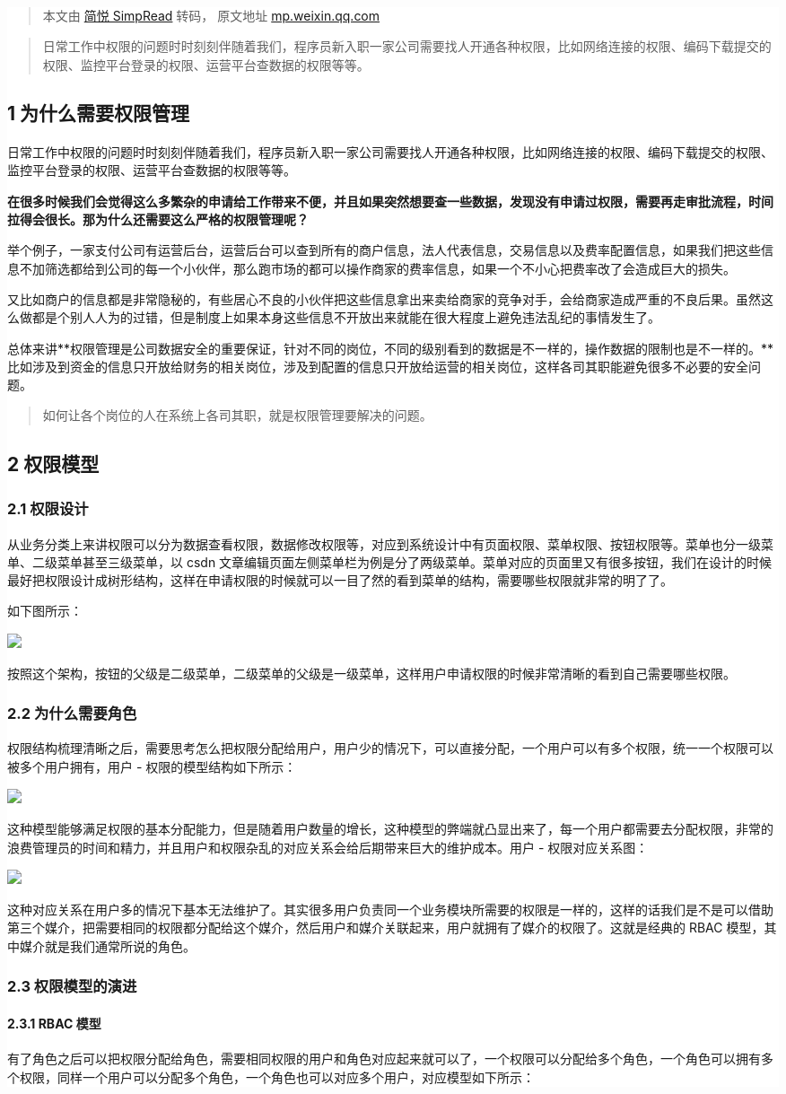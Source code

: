> 本文由 [简悦 SimpRead](http://ksria.com/simpread/) 转码， 原文地址 [mp.weixin.qq.com](https://mp.weixin.qq.com/s/qqcIUl809eUrhE30TZhHwQ)

> 日常工作中权限的问题时时刻刻伴随着我们，程序员新入职一家公司需要找人开通各种权限，比如网络连接的权限、编码下载提交的权限、监控平台登录的权限、运营平台查数据的权限等等。

**1 为什么需要权限管理**
---------------

日常工作中权限的问题时时刻刻伴随着我们，程序员新入职一家公司需要找人开通各种权限，比如网络连接的权限、编码下载提交的权限、监控平台登录的权限、运营平台查数据的权限等等。

**在很多时候我们会觉得这么多繁杂的申请给工作带来不便，并且如果突然想要查一些数据，发现没有申请过权限，需要再走审批流程，时间拉得会很长。那为什么还需要这么严格的权限管理呢？**

举个例子，一家支付公司有运营后台，运营后台可以查到所有的商户信息，法人代表信息，交易信息以及费率配置信息，如果我们把这些信息不加筛选都给到公司的每一个小伙伴，那么跑市场的都可以操作商家的费率信息，如果一个不小心把费率改了会造成巨大的损失。

又比如商户的信息都是非常隐秘的，有些居心不良的小伙伴把这些信息拿出来卖给商家的竞争对手，会给商家造成严重的不良后果。虽然这么做都是个别人人为的过错，但是制度上如果本身这些信息不开放出来就能在很大程度上避免违法乱纪的事情发生了。

总体来讲**权限管理是公司数据安全的重要保证，针对不同的岗位，不同的级别看到的数据是不一样的，操作数据的限制也是不一样的。**比如涉及到资金的信息只开放给财务的相关岗位，涉及到配置的信息只开放给运营的相关岗位，这样各司其职能避免很多不必要的安全问题。

> 如何让各个岗位的人在系统上各司其职，就是权限管理要解决的问题。

**2 权限模型**
----------

### **2.1 权限设计**

从业务分类上来讲权限可以分为数据查看权限，数据修改权限等，对应到系统设计中有页面权限、菜单权限、按钮权限等。菜单也分一级菜单、二级菜单甚至三级菜单，以 csdn 文章编辑页面左侧菜单栏为例是分了两级菜单。菜单对应的页面里又有很多按钮，我们在设计的时候最好把权限设计成树形结构，这样在申请权限的时候就可以一目了然的看到菜单的结构，需要哪些权限就非常的明了了。

如下图所示：

![](https://mmbiz.qpic.cn/sz_mmbiz_png/kNkb0KtfticsfayBK8V3DiawyViaibj8CKBkAyREI7hR0BnrdwT9NyfG0EJEZHccaq9x22nQlewWDYB6wSD9XzWcPQ/640?wx_fmt=png)

按照这个架构，按钮的父级是二级菜单，二级菜单的父级是一级菜单，这样用户申请权限的时候非常清晰的看到自己需要哪些权限。

### **2.2 为什么需要角色**

权限结构梳理清晰之后，需要思考怎么把权限分配给用户，用户少的情况下，可以直接分配，一个用户可以有多个权限，统一一个权限可以被多个用户拥有，用户 - 权限的模型结构如下所示：

![](https://mmbiz.qpic.cn/sz_mmbiz_png/kNkb0KtfticsfayBK8V3DiawyViaibj8CKBkrkgUlfmnic2nbSAvNAfwQQXrNUCO6cZyDfGYCibqFiaFIqkmmIC3lRaYA/640?wx_fmt=png)

这种模型能够满足权限的基本分配能力，但是随着用户数量的增长，这种模型的弊端就凸显出来了，每一个用户都需要去分配权限，非常的浪费管理员的时间和精力，并且用户和权限杂乱的对应关系会给后期带来巨大的维护成本。用户 - 权限对应关系图：

![](https://mmbiz.qpic.cn/sz_mmbiz_png/kNkb0KtfticsfayBK8V3DiawyViaibj8CKBkKheUnx9UkAy8Jicw5H8z70xEtMiaup2BctuG8zz5jRehRok4iafuNChKw/640?wx_fmt=png)

这种对应关系在用户多的情况下基本无法维护了。其实很多用户负责同一个业务模块所需要的权限是一样的，这样的话我们是不是可以借助第三个媒介，把需要相同的权限都分配给这个媒介，然后用户和媒介关联起来，用户就拥有了媒介的权限了。这就是经典的 RBAC 模型，其中媒介就是我们通常所说的角色。

### **2.3 权限模型的演进**

#### **2.3.1 RBAC 模型**

有了角色之后可以把权限分配给角色，需要相同权限的用户和角色对应起来就可以了，一个权限可以分配给多个角色，一个角色可以拥有多个权限，同样一个用户可以分配多个角色，一个角色也可以对应多个用户，对应模型如下所示：
